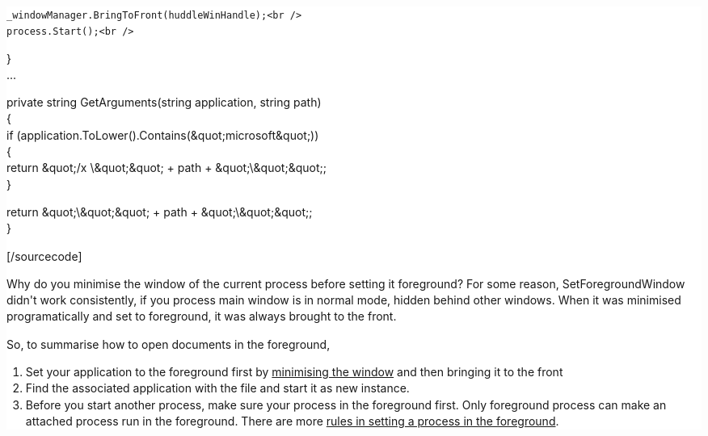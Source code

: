     _windowManager.BringToFront(huddleWinHandle);<br />
    process.Start();<br />
}<br />
...</p>
<p>private string GetArguments(string application, string path)<br />
{<br />
    if (application.ToLower().Contains(&amp;quot;microsoft&amp;quot;))<br />
    {<br />
        return &amp;quot;/x \&amp;quot;&amp;quot; + path + &amp;quot;\&amp;quot;&amp;quot;;<br />
    }</p>
<p>    return &amp;quot;\&amp;quot;&amp;quot; + path + &amp;quot;\&amp;quot;&amp;quot;;<br />
}</p>
<p>[/sourcecode]</p>
<p>Why do you minimise the window of the current process before setting it foreground? For some reason, SetForegroundWindow didn't work consistently, if you process main window is in normal mode, hidden behind other windows. When it was minimised programatically and set to foreground, it was always brought to the front.</p>
<p>So, to summarise how to open documents in the foreground,</p>
<ol>
<li>Set your application to the foreground first by <a href="http://stackoverflow.com/questions/9254037/how-to-programmatically-minimize-opened-window-folders">minimising the window</a> and then bringing it to the front</li>
<li>Find the associated application with the file and start it as new instance.</li>
<li>Before you start another process, make sure your process in the foreground first. Only foreground process can make an attached process run in the foreground. There are more <a href="http://stackoverflow.com/questions/16079440/setforegroundwindow-does-not-activate-my-window">rules in setting a process in the foreground</a>.</li>
</ol>
